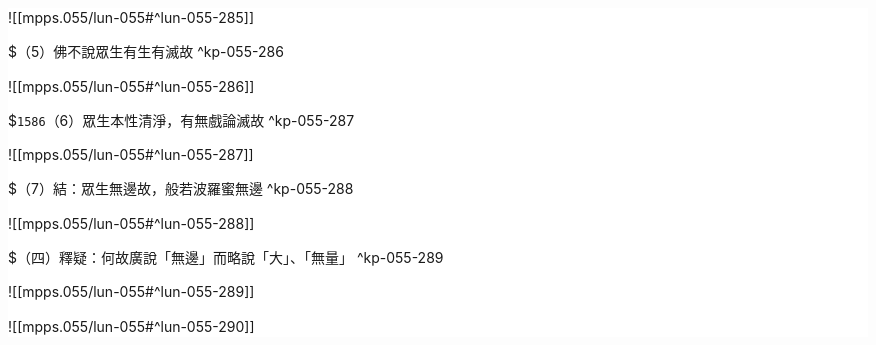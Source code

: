 ![[mpps.055/lun-055#^lun-055-285]]

 $（5）佛不說眾生有生有滅故 ^kp-055-286

![[mpps.055/lun-055#^lun-055-286]]

 $`1586`（6）眾生本性清淨，有無戲論滅故 ^kp-055-287

![[mpps.055/lun-055#^lun-055-287]]

 $（7）結：眾生無邊故，般若波羅蜜無邊 ^kp-055-288

![[mpps.055/lun-055#^lun-055-288]]

 $（四）釋疑：何故廣說「無邊」而略說「大」、「無量」 ^kp-055-289

![[mpps.055/lun-055#^lun-055-289]]

![[mpps.055/lun-055#^lun-055-290]]
